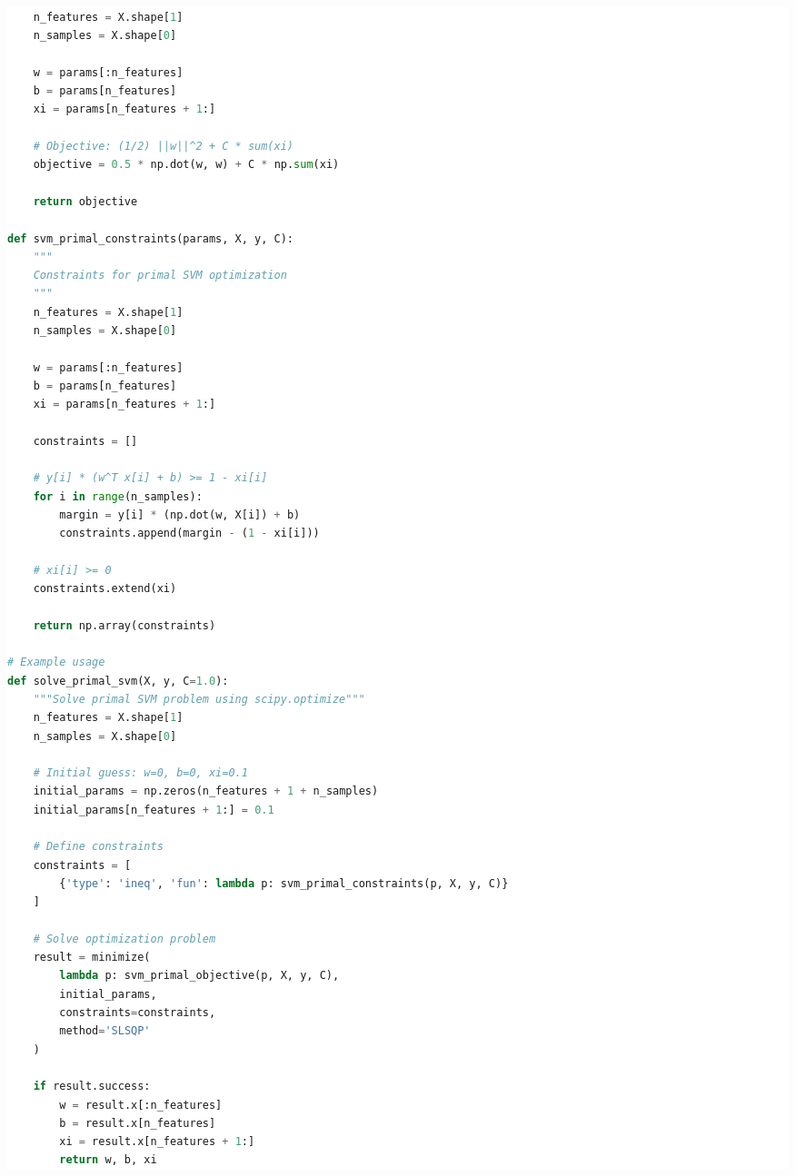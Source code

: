 ```python
    n_features = X.shape[1]
    n_samples = X.shape[0]
    
    w = params[:n_features]
    b = params[n_features]
    xi = params[n_features + 1:]
    
    # Objective: (1/2) ||w||^2 + C * sum(xi)
    objective = 0.5 * np.dot(w, w) + C * np.sum(xi)
    
    return objective

def svm_primal_constraints(params, X, y, C):
    """
    Constraints for primal SVM optimization
    """
    n_features = X.shape[1]
    n_samples = X.shape[0]
    
    w = params[:n_features]
    b = params[n_features]
    xi = params[n_features + 1:]
    
    constraints = []
    
    # y[i] * (w^T x[i] + b) >= 1 - xi[i]
    for i in range(n_samples):
        margin = y[i] * (np.dot(w, X[i]) + b)
        constraints.append(margin - (1 - xi[i]))
    
    # xi[i] >= 0
    constraints.extend(xi)
    
    return np.array(constraints)

# Example usage
def solve_primal_svm(X, y, C=1.0):
    """Solve primal SVM problem using scipy.optimize"""
    n_features = X.shape[1]
    n_samples = X.shape[0]
    
    # Initial guess: w=0, b=0, xi=0.1
    initial_params = np.zeros(n_features + 1 + n_samples)
    initial_params[n_features + 1:] = 0.1
    
    # Define constraints
    constraints = [
        {'type': 'ineq', 'fun': lambda p: svm_primal_constraints(p, X, y, C)}
    ]
    
    # Solve optimization problem
    result = minimize(
        lambda p: svm_primal_objective(p, X, y, C),
        initial_params,
        constraints=constraints,
        method='SLSQP'
    )
    
    if result.success:
        w = result.x[:n_features]
        b = result.x[n_features]
        xi = result.x[n_features + 1:]
        return w, b, xi
```